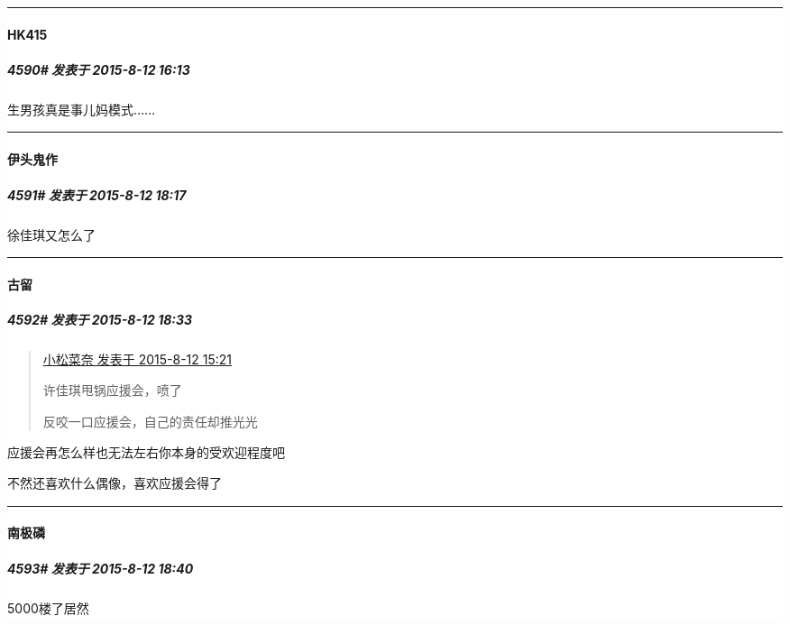 
-----

####  HK415  
##### 4590#       发表于 2015-8-12 16:13




生男孩真是事儿妈模式……







-----

####  伊头鬼作  
##### 4591#       发表于 2015-8-12 18:17




徐佳琪又怎么了







-----

####  古留  
##### 4592#       发表于 2015-8-12 18:33



<blockquote><a href="httphttps://bbs.saraba1st.com/2b/forum.php?mod=redirect&amp;goto=findpost&amp;pid=29835796&amp;ptid=1105387" target="_blank">小松菜奈 发表于 2015-8-12 15:21</a>

许佳琪甩锅应援会，喷了


反咬一口应援会，自己的责任却推光光</blockquote>
应援会再怎么样也无法左右你本身的受欢迎程度吧

不然还喜欢什么偶像，喜欢应援会得了







-----

####  南极磷  
##### 4593#       发表于 2015-8-12 18:40




5000楼了居然


